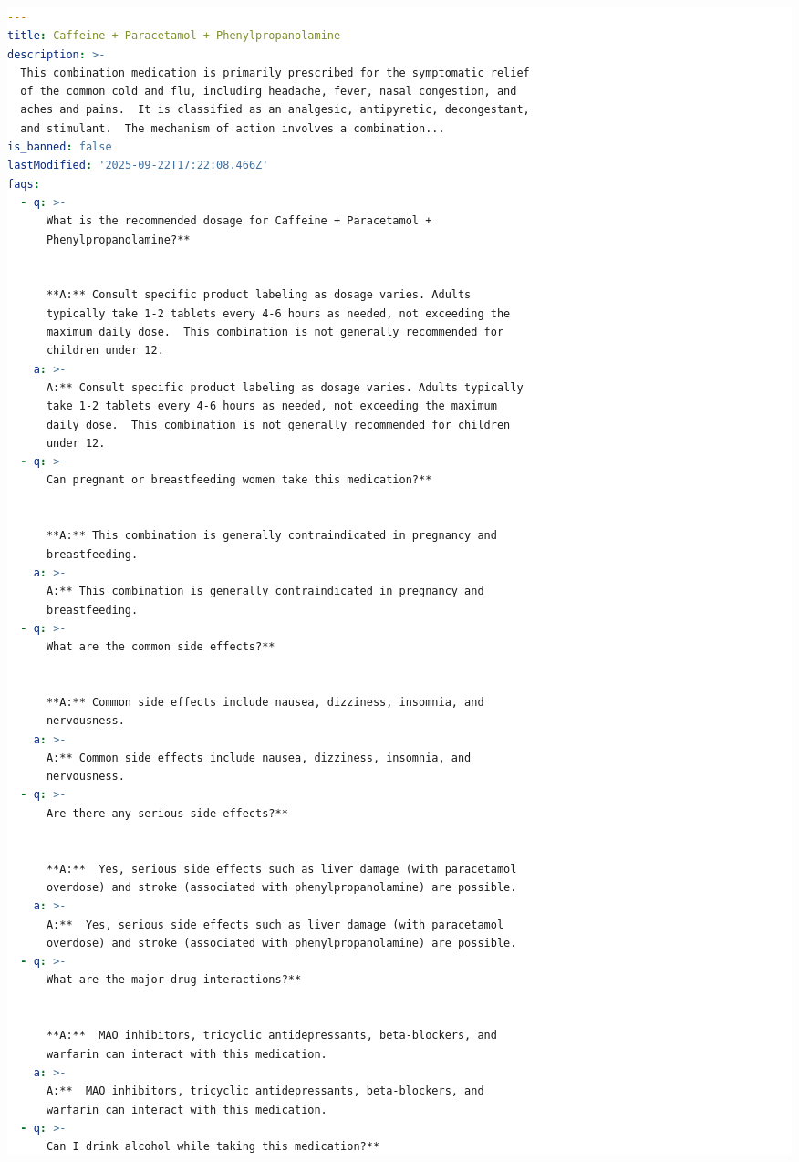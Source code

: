 ```yaml
---
title: Caffeine + Paracetamol + Phenylpropanolamine
description: >-
  This combination medication is primarily prescribed for the symptomatic relief
  of the common cold and flu, including headache, fever, nasal congestion, and
  aches and pains.  It is classified as an analgesic, antipyretic, decongestant,
  and stimulant.  The mechanism of action involves a combination...
is_banned: false
lastModified: '2025-09-22T17:22:08.466Z'
faqs:
  - q: >-
      What is the recommended dosage for Caffeine + Paracetamol +
      Phenylpropanolamine?**


      **A:** Consult specific product labeling as dosage varies. Adults
      typically take 1-2 tablets every 4-6 hours as needed, not exceeding the
      maximum daily dose.  This combination is not generally recommended for
      children under 12.
    a: >-
      A:** Consult specific product labeling as dosage varies. Adults typically
      take 1-2 tablets every 4-6 hours as needed, not exceeding the maximum
      daily dose.  This combination is not generally recommended for children
      under 12.
  - q: >-
      Can pregnant or breastfeeding women take this medication?**


      **A:** This combination is generally contraindicated in pregnancy and
      breastfeeding.
    a: >-
      A:** This combination is generally contraindicated in pregnancy and
      breastfeeding.
  - q: >-
      What are the common side effects?**


      **A:** Common side effects include nausea, dizziness, insomnia, and
      nervousness.
    a: >-
      A:** Common side effects include nausea, dizziness, insomnia, and
      nervousness.
  - q: >-
      Are there any serious side effects?**


      **A:**  Yes, serious side effects such as liver damage (with paracetamol
      overdose) and stroke (associated with phenylpropanolamine) are possible.
    a: >-
      A:**  Yes, serious side effects such as liver damage (with paracetamol
      overdose) and stroke (associated with phenylpropanolamine) are possible.
  - q: >-
      What are the major drug interactions?**


      **A:**  MAO inhibitors, tricyclic antidepressants, beta-blockers, and
      warfarin can interact with this medication.
    a: >-
      A:**  MAO inhibitors, tricyclic antidepressants, beta-blockers, and
      warfarin can interact with this medication.
  - q: >-
      Can I drink alcohol while taking this medication?**

```